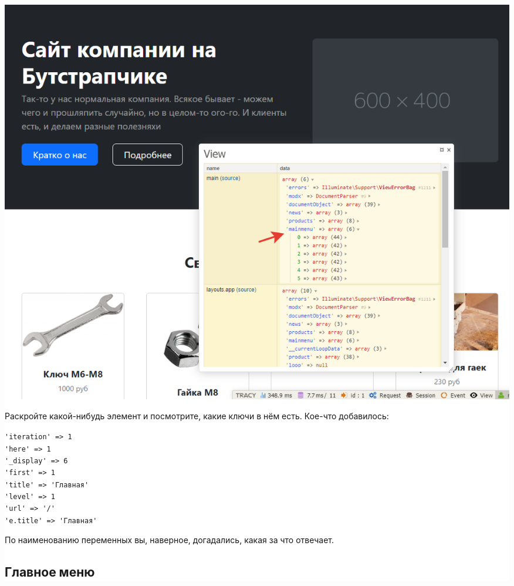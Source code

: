 ![menu areas](assets/images/s69.png)

Раскройте какой-нибудь элемент и посмотрите, какие ключи в нём есть. Кое-что добавилось:
```
'iteration' => 1
'here' => 1
'_display' => 6
'first' => 1
'title' => 'Главная'
'level' => 1
'url' => '/'
'e.title' => 'Главная'
```
По наименованию переменных вы, наверное, догадались, какая за что отвечает.


## Главное меню <a name="part2"></a>
